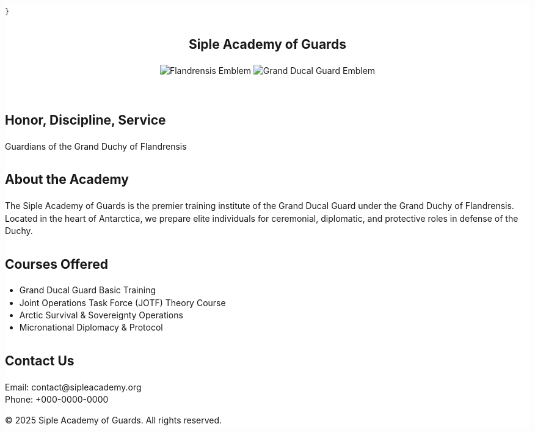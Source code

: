     }
  </style>
</head>
<body>
  <header>
    <div>
      <h2>Siple Academy of Guards</h2>
    </div>
    <div class="emblems">
      <img src="https://upload.wikimedia.org/wikipedia/commons/thumb/4/4b/Coat_of_arms_of_the_Grand_Duchy_of_Flandrensis.svg/1200px-Coat_of_arms_of_the_Grand_Duchy_of_Flandrensis.svg.png" alt="Flandrensis Emblem">
      <img src="https://upload.wikimedia.org/wikipedia/commons/3/34/Emblem_of_the_Grand_Ducal_Guard.png" alt="Grand Ducal Guard Emblem">
    </div>
  </header>

  <section class="hero">
    <h1>Honor, Discipline, Service</h1>
    <p>Guardians of the Grand Duchy of Flandrensis</p>
  </section>

  <section class="section">
    <h2>About the Academy</h2>
    <p>
      The Siple Academy of Guards is the premier training institute of the Grand Ducal Guard under the Grand Duchy of Flandrensis. Located in the heart of Antarctica, we prepare elite individuals for ceremonial, diplomatic, and protective roles in defense of the Duchy.
    </p>
  </section>

  <section class="section">
    <h2>Courses Offered</h2>
    <ul>
      <li>Grand Ducal Guard Basic Training</li>
      <li>Joint Operations Task Force (JOTF) Theory Course</li>
      <li>Arctic Survival & Sovereignty Operations</li>
      <li>Micronational Diplomacy & Protocol</li>
    </ul>
  </section>

  <section class="section">
    <h2>Contact Us</h2>
    <p>Email: contact@sipleacademy.org<br />Phone: +000-0000-0000</p>
  </section>

  <footer>
    <p>&copy; 2025 Siple Academy of Guards. All rights reserved.</p>
  </footer>
</body>
</html>
